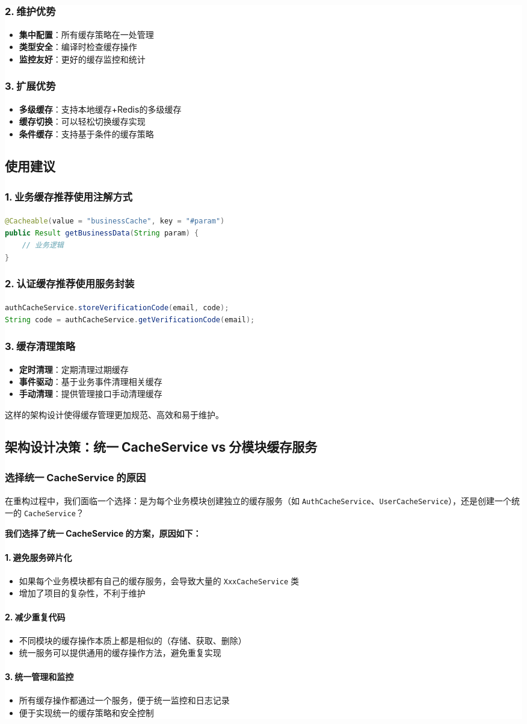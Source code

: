 ### 2. 维护优势
- **集中配置**：所有缓存策略在一处管理
- **类型安全**：编译时检查缓存操作
- **监控友好**：更好的缓存监控和统计

### 3. 扩展优势
- **多级缓存**：支持本地缓存+Redis的多级缓存
- **缓存切换**：可以轻松切换缓存实现
- **条件缓存**：支持基于条件的缓存策略

## 使用建议

### 1. 业务缓存推荐使用注解方式
```java
@Cacheable(value = "businessCache", key = "#param")
public Result getBusinessData(String param) {
    // 业务逻辑
}
```

### 2. 认证缓存推荐使用服务封装
```java
authCacheService.storeVerificationCode(email, code);
String code = authCacheService.getVerificationCode(email);
```

### 3. 缓存清理策略
- **定时清理**：定期清理过期缓存
- **事件驱动**：基于业务事件清理相关缓存
- **手动清理**：提供管理接口手动清理缓存

这样的架构设计使得缓存管理更加规范、高效和易于维护。

## 架构设计决策：统一 CacheService vs 分模块缓存服务

### 选择统一 CacheService 的原因

在重构过程中，我们面临一个选择：是为每个业务模块创建独立的缓存服务（如 `AuthCacheService`、`UserCacheService`），还是创建一个统一的 `CacheService`？

**我们选择了统一 CacheService 的方案，原因如下：**

#### 1. 避免服务碎片化
- 如果每个业务模块都有自己的缓存服务，会导致大量的 `XxxCacheService` 类
- 增加了项目的复杂性，不利于维护

#### 2. 减少重复代码
- 不同模块的缓存操作本质上都是相似的（存储、获取、删除）
- 统一服务可以提供通用的缓存操作方法，避免重复实现

#### 3. 统一管理和监控
- 所有缓存操作都通过一个服务，便于统一监控和日志记录
- 便于实现统一的缓存策略和安全控制
